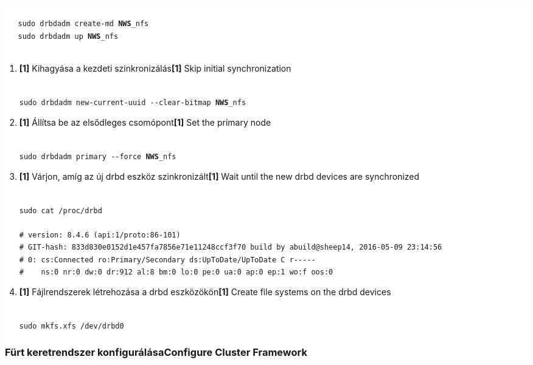    <pre><code>
   sudo drbdadm create-md <b>NWS</b>_nfs
   sudo drbdadm up <b>NWS</b>_nfs
   </code></pre>

1. <span data-ttu-id="143ee-238">**[1]**  Kihagyása a kezdeti szinkronizálás</span><span class="sxs-lookup"><span data-stu-id="143ee-238">**[1]** Skip initial synchronization</span></span>

   <pre><code>
   sudo drbdadm new-current-uuid --clear-bitmap <b>NWS</b>_nfs
   </code></pre>

1. <span data-ttu-id="143ee-239">**[1]**  Állítsa be az elsődleges csomópont</span><span class="sxs-lookup"><span data-stu-id="143ee-239">**[1]** Set the primary node</span></span>

   <pre><code>
   sudo drbdadm primary --force <b>NWS</b>_nfs
   </code></pre>

1. <span data-ttu-id="143ee-240">**[1]**  Várjon, amíg az új drbd eszköz szinkronizált</span><span class="sxs-lookup"><span data-stu-id="143ee-240">**[1]** Wait until the new drbd devices are synchronized</span></span>

   <pre><code>
   sudo cat /proc/drbd

   # version: 8.4.6 (api:1/proto:86-101)
   # GIT-hash: 833d830e0152d1e457fa7856e71e11248ccf3f70 build by abuild@sheep14, 2016-05-09 23:14:56
   # 0: cs:Connected ro:Primary/Secondary ds:UpToDate/UpToDate C r-----
   #    ns:0 nr:0 dw:0 dr:912 al:8 bm:0 lo:0 pe:0 ua:0 ap:0 ep:1 wo:f oos:0
   </code></pre>

1. <span data-ttu-id="143ee-241">**[1]**  Fájlrendszerek létrehozása a drbd eszközökön</span><span class="sxs-lookup"><span data-stu-id="143ee-241">**[1]** Create file systems on the drbd devices</span></span>

   <pre><code>
   sudo mkfs.xfs /dev/drbd0
   </code></pre>


### <a name="configure-cluster-framework"></a><span data-ttu-id="143ee-242">Fürt keretrendszer konfigurálása</span><span class="sxs-lookup"><span data-stu-id="143ee-242">Configure Cluster Framework</span></span>
